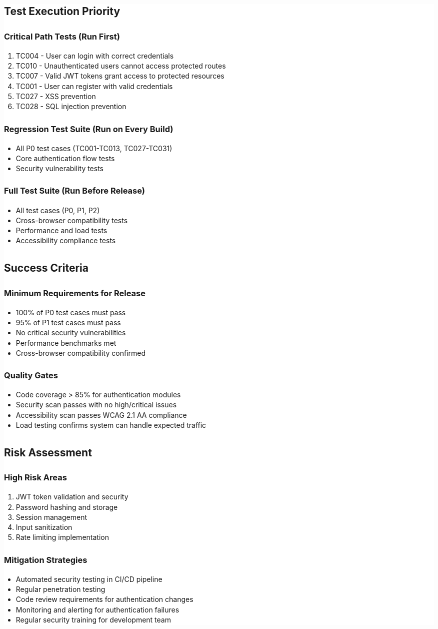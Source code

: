## Test Execution Priority

### Critical Path Tests (Run First)
1. TC004 - User can login with correct credentials
2. TC010 - Unauthenticated users cannot access protected routes
3. TC007 - Valid JWT tokens grant access to protected resources
4. TC001 - User can register with valid credentials
5. TC027 - XSS prevention
6. TC028 - SQL injection prevention

### Regression Test Suite (Run on Every Build)
- All P0 test cases (TC001-TC013, TC027-TC031)
- Core authentication flow tests
- Security vulnerability tests

### Full Test Suite (Run Before Release)
- All test cases (P0, P1, P2)
- Cross-browser compatibility tests
- Performance and load tests
- Accessibility compliance tests

## Success Criteria

### Minimum Requirements for Release
- 100% of P0 test cases must pass
- 95% of P1 test cases must pass
- No critical security vulnerabilities
- Performance benchmarks met
- Cross-browser compatibility confirmed

### Quality Gates
- Code coverage > 85% for authentication modules
- Security scan passes with no high/critical issues
- Accessibility scan passes WCAG 2.1 AA compliance
- Load testing confirms system can handle expected traffic

## Risk Assessment

### High Risk Areas
1. JWT token validation and security
2. Password hashing and storage
3. Session management
4. Input sanitization
5. Rate limiting implementation

### Mitigation Strategies
- Automated security testing in CI/CD pipeline
- Regular penetration testing
- Code review requirements for authentication changes
- Monitoring and alerting for authentication failures
- Regular security training for development team